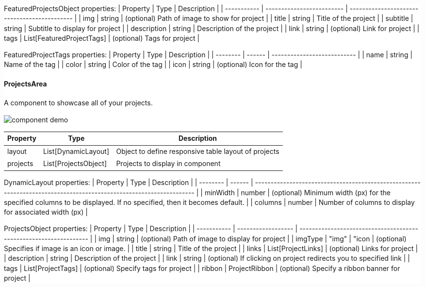 FeaturedProjectsObject properties:
| Property | Type | Description |
| ----------- | ------------------------- | -------------------------------------------- |
| img | string | (optional) Path of image to show for project |
| title | string | Title of the project |
| subtitle | string | Subtitle to display for project |
| description | string | Description of the project |
| link | string | (optional) Link for project |
| tags | List[FeaturedProjectTags] | (optional) Tags for project |

FeaturedProjectTags properties:
| Property | Type | Description |
| -------- | ------ | --------------------------- |
| name | string | Name of the tag |
| color | string | Color of the tag |
| icon | string | (optional) Icon for the tag |

#### ProjectsArea

A component to showcase all of your projects.

<img src="./docs/component_projectsarea.jpg" alt="component demo" width="500"/>

| Property | Type                 | Description                                          |
| -------- | -------------------- | ---------------------------------------------------- |
| layout   | List[DynamicLayout]  | Object to define responsive table layout of projects |
| projects | List[ProjectsObject] | Projects to display in component                     |

DynamicLayout properties:
| Property | Type | Description |
| -------- | ------ | ------------------------------------------------------------------------------------------------------------------ |
| minWidth | number | (optional) Minimum width (px) for the specified columns to be displayed. If no specified, then it becomes default. |
| columns | number | Number of columns to display for associated width (px) |

ProjectsObject properties:
| Property | Type | Description |
| ----------- | ------------------ | ----------------------------------------------------------------- |
| img | string | (optional) Path of image to display for project |
| imgType | "img" \| "icon | (optional) Specifies if image is an icon or image. |
| title | string | Title of the project |
| links | List[ProjectLinks] | (optional) Links for project |
| description | string | Description of the project |
| link | string | (optional) If clicking on project redirects you to specified link |
| tags | List[ProjectTags] | (optional) Specify tags for project |
| ribbon | ProjectRibbon | (optional) Specify a ribbon banner for project |
